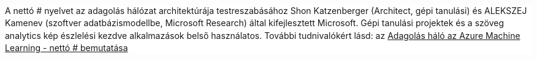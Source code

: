 A nettó # nyelvet az adagolás hálózat architektúrája testreszabásához Shon Katzenberger (Architect, gépi tanulási) és ALEKSZEJ Kamenev (szoftver adatbázismodellbe, Microsoft Research) által kifejlesztett Microsoft. Gépi tanulási projektek és a szöveg analytics kép észlelési kezdve alkalmazások belső használatos. További tudnivalókért lásd: az [Adagolás háló az Azure Machine Learning - nettó # bemutatása](http://blogs.technet.com/b/machinelearning/archive/2015/02/16/neural-nets-in-azure-ml-introduction-to-net.aspx)


[1]:./media/machine-learning-azure-ml-netsharp-reference-guide/formula_large.gif
 
